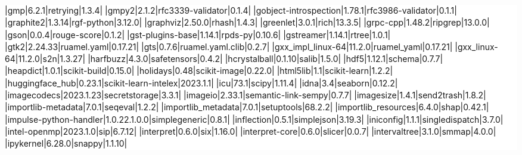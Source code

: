 |gmp|6.2.1|retrying|1.3.4|
|gmpy2|2.1.2|rfc3339-validator|0.1.4|
|gobject-introspection|1.78.1|rfc3986-validator|0.1.1|
|graphite2|1.3.14|rgf-python|3.12.0|
|graphviz|2.50.0|rhash|1.4.3|
|greenlet|3.0.1|rich|13.3.5|
|grpc-cpp|1.48.2|ripgrep|13.0.0|
|gson|0.0.4|rouge-score|0.1.2|
|gst-plugins-base|1.14.1|rpds-py|0.10.6|
|gstreamer|1.14.1|rtree|1.0.1|
|gtk2|2.24.33|ruamel.yaml|0.17.21|
|gts|0.7.6|ruamel.yaml.clib|0.2.7|
|gxx_impl_linux-64|11.2.0|ruamel_yaml|0.17.21|
|gxx_linux-64|11.2.0|s2n|1.3.27|
|harfbuzz|4.3.0|safetensors|0.4.2|
|hcrystalball|0.1.10|salib|1.5.0|
|hdf5|1.12.1|schema|0.7.7|
|heapdict|1.0.1|scikit-build|0.15.0|
|holidays|0.48|scikit-image|0.22.0|
|html5lib|1.1|scikit-learn|1.2.2|
|huggingface_hub|0.23.1|scikit-learn-intelex|2023.1.1|
|icu|73.1|scipy|1.11.4|
|idna|3.4|seaborn|0.12.2|
|imagecodecs|2023.1.23|secretstorage|3.3.1|
|imageio|2.33.1|semantic-link-sempy|0.7.7|
|imagesize|1.4.1|send2trash|1.8.2|
|importlib-metadata|7.0.1|seqeval|1.2.2|
|importlib_metadata|7.0.1|setuptools|68.2.2|
|importlib_resources|6.4.0|shap|0.42.1|
|impulse-python-handler|1.0.22.1.0.0|simplegeneric|0.8.1|
|inflection|0.5.1|simplejson|3.19.3|
|iniconfig|1.1.1|singledispatch|3.7.0|
|intel-openmp|2023.1.0|sip|6.7.12|
|interpret|0.6.0|six|1.16.0|
|interpret-core|0.6.0|slicer|0.0.7|
|intervaltree|3.1.0|smmap|4.0.0|
|ipykernel|6.28.0|snappy|1.1.10|